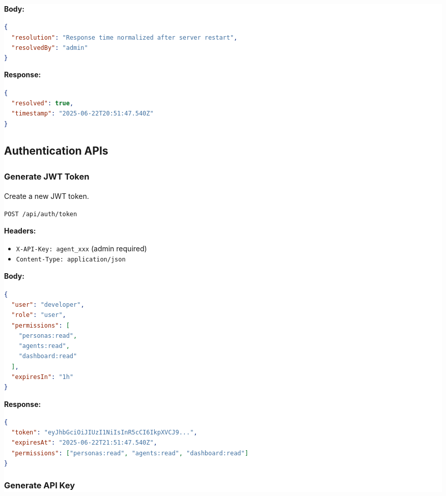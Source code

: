 **Body:**
```json
{
  "resolution": "Response time normalized after server restart",
  "resolvedBy": "admin"
}
```

**Response:**
```json
{
  "resolved": true,
  "timestamp": "2025-06-22T20:51:47.540Z"
}
```

## Authentication APIs

### Generate JWT Token

Create a new JWT token.

```http
POST /api/auth/token
```

**Headers:**
- `X-API-Key: agent_xxx` (admin required)
- `Content-Type: application/json`

**Body:**
```json
{
  "user": "developer",
  "role": "user",
  "permissions": [
    "personas:read",
    "agents:read",
    "dashboard:read"
  ],
  "expiresIn": "1h"
}
```

**Response:**
```json
{
  "token": "eyJhbGciOiJIUzI1NiIsInR5cCI6IkpXVCJ9...",
  "expiresAt": "2025-06-22T21:51:47.540Z",
  "permissions": ["personas:read", "agents:read", "dashboard:read"]
}
```

### Generate API Key
